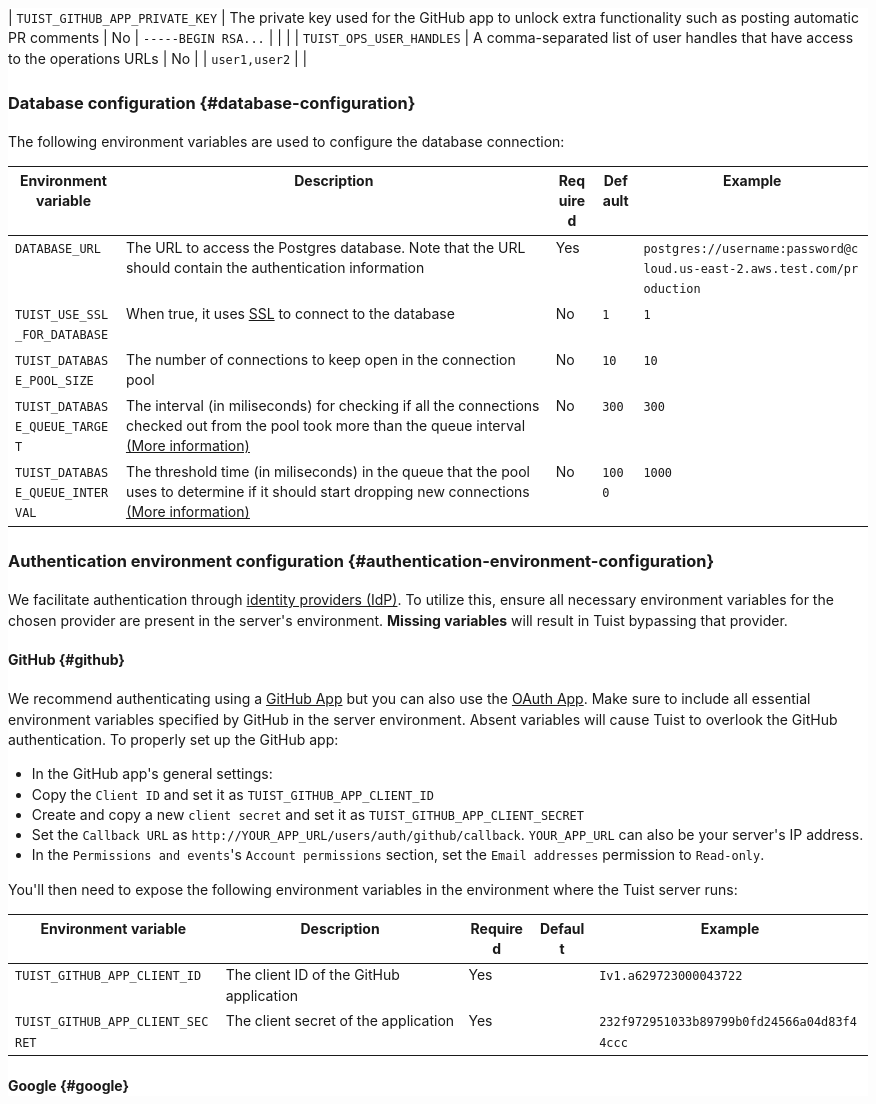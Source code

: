 | `TUIST_GITHUB_APP_PRIVATE_KEY` | The private key used for the GitHub app to unlock extra functionality such as posting automatic PR comments          | No       | `-----BEGIN RSA...`      |                                                                          |                                                                                                                                    |
| `TUIST_OPS_USER_HANDLES`       | A comma-separated list of user handles that have access to the operations URLs                                       | No       |                          | `user1,user2`                                                            |                                                                                                                                    |

### Database configuration {#database-configuration}

The following environment variables are used to configure the database connection:

| Environment variable            | Description                                                                                                                                                                                                                                                            | Required | Default | Example                                                                |
| ------------------------------- | ---------------------------------------------------------------------------------------------------------------------------------------------------------------------------------------------------------------------------------------------------------------------- | -------- | ------- | ---------------------------------------------------------------------- |
| `DATABASE_URL`                  | The URL to access the Postgres database. Note that the URL should contain the authentication information                                                                                                                                               | Yes      |         | `postgres://username:password@cloud.us-east-2.aws.test.com/production` |
| `TUIST_USE_SSL_FOR_DATABASE`    | When true, it uses [SSL](https://en.wikipedia.org/wiki/Transport_Layer_Security) to connect to the database                                                                                                                                                            | No       | `1`     | `1`                                                                    |
| `TUIST_DATABASE_POOL_SIZE`      | The number of connections to keep open in the connection pool                                                                                                                                                                                                          | No       | `10`    | `10`                                                                   |
| `TUIST_DATABASE_QUEUE_TARGET`   | The interval (in miliseconds) for checking if all the connections checked out from the pool took more than the queue interval [(More information)](https://hexdocs.pm/db_connection/DBConnection.html#start_link/2-queue-config) | No       | `300`   | `300`                                                                  |
| `TUIST_DATABASE_QUEUE_INTERVAL` | The threshold time (in miliseconds) in the queue that the pool uses to determine if it should start dropping new connections [(More information)](https://hexdocs.pm/db_connection/DBConnection.html#start_link/2-queue-config)  | No       | `1000`  | `1000`                                                                 |

### Authentication environment configuration {#authentication-environment-configuration}

We facilitate authentication through [identity providers (IdP)](https://en.wikipedia.org/wiki/Identity_provider). To utilize this, ensure all necessary environment variables for the chosen provider are present in the server's environment. **Missing variables** will result in Tuist bypassing that provider.

#### GitHub {#github}

We recommend authenticating using a [GitHub App](https://docs.github.com/en/apps/creating-github-apps/about-creating-github-apps/about-creating-github-apps) but you can also use the [OAuth App](https://docs.github.com/en/apps/oauth-apps/building-oauth-apps/creating-an-oauth-app). Make sure to include all essential environment variables specified by GitHub in the server environment. Absent variables will cause Tuist to overlook the GitHub authentication. To properly set up the GitHub app:

- In the GitHub app's general settings:
 - Copy the `Client ID` and set it as `TUIST_GITHUB_APP_CLIENT_ID`
 - Create and copy a new `client secret` and set it as `TUIST_GITHUB_APP_CLIENT_SECRET`
 - Set the `Callback URL` as `http://YOUR_APP_URL/users/auth/github/callback`. `YOUR_APP_URL` can also be your server's IP address.
- In the `Permissions and events`'s `Account permissions` section, set the `Email addresses` permission to `Read-only`.

You'll then need to expose the following environment variables in the environment where the Tuist server runs:

| Environment variable             | Description                             | Required | Default | Example                                    |
| -------------------------------- | --------------------------------------- | -------- | ------- | ------------------------------------------ |
| `TUIST_GITHUB_APP_CLIENT_ID`     | The client ID of the GitHub application | Yes      |         | `Iv1.a629723000043722`                     |
| `TUIST_GITHUB_APP_CLIENT_SECRET` | The client secret of the application    | Yes      |         | `232f972951033b89799b0fd24566a04d83f44ccc` |

#### Google {#google}
